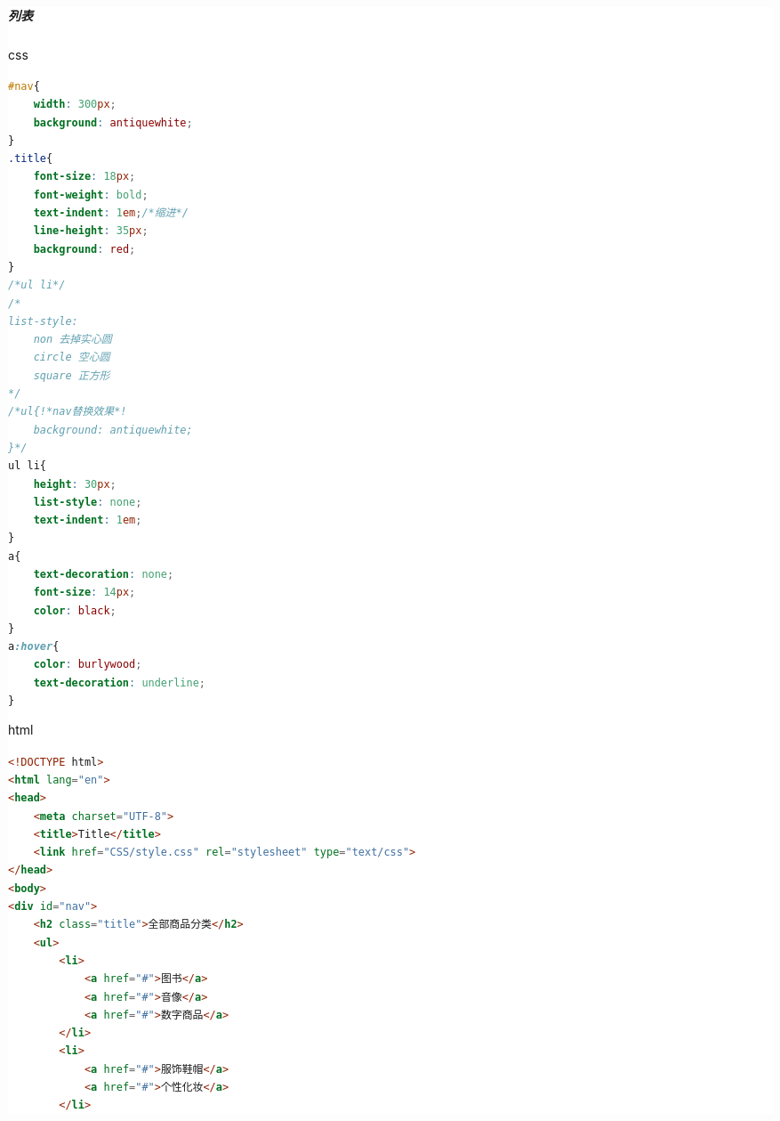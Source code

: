 

##### 列表

css

```css
#nav{
    width: 300px;
    background: antiquewhite;
}
.title{
    font-size: 18px;
    font-weight: bold;
    text-indent: 1em;/*缩进*/
    line-height: 35px;
    background: red;
}
/*ul li*/
/*
list-style:
    non 去掉实心圆
    circle 空心圆
    square 正方形
*/
/*ul{!*nav替换效果*!
    background: antiquewhite;
}*/
ul li{
    height: 30px;
    list-style: none;
    text-indent: 1em;
}
a{
    text-decoration: none;
    font-size: 14px;
    color: black;
}
a:hover{
    color: burlywood;
    text-decoration: underline;
}
```

html

```html
<!DOCTYPE html>
<html lang="en">
<head>
    <meta charset="UTF-8">
    <title>Title</title>
    <link href="CSS/style.css" rel="stylesheet" type="text/css">
</head>
<body>
<div id="nav">
    <h2 class="title">全部商品分类</h2>
    <ul>
        <li>
            <a href="#">图书</a>
            <a href="#">音像</a>
            <a href="#">数字商品</a>
        </li>
        <li>
            <a href="#">服饰鞋帽</a>
            <a href="#">个性化妆</a>
        </li>
```